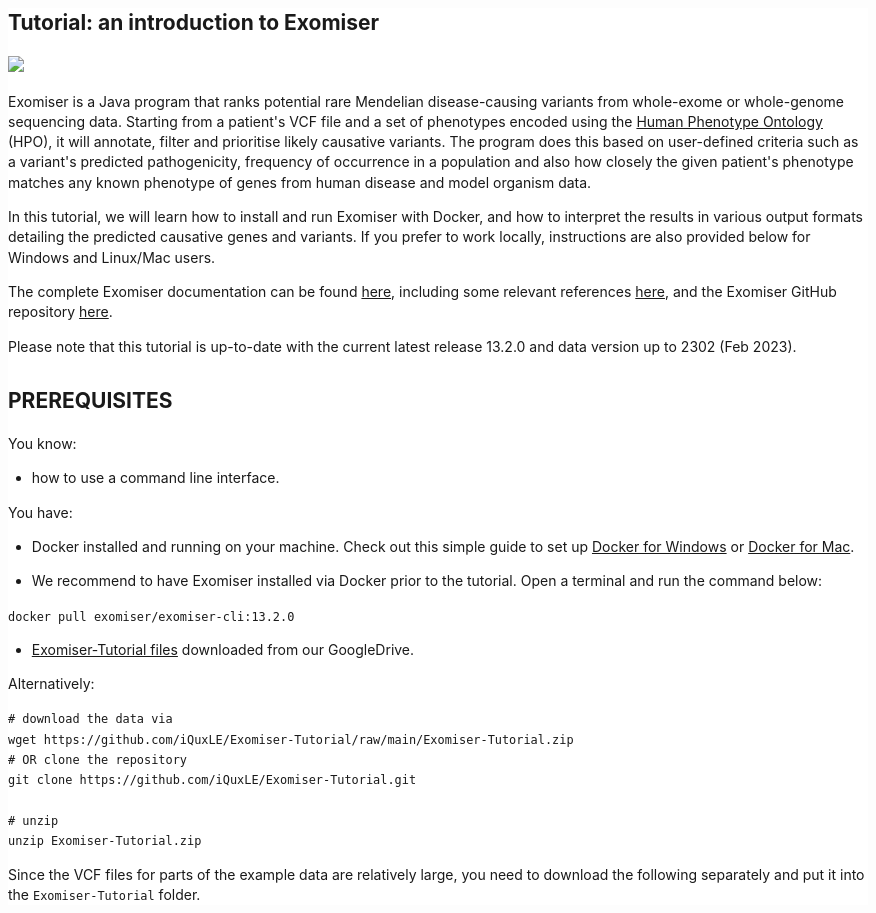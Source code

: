## Tutorial: an introduction to Exomiser

<img src="https://img.shields.io/endpoint?url=https%3A%2F%2Fraw.githubusercontent.com%2FOBOAcademy%2Fobook%2Fmaster%2Fdocs%2Fresources%2Fobook-badge-stable.json" />

Exomiser is a Java program that ranks potential rare Mendelian disease-causing variants from whole-exome or whole-genome sequencing data. Starting from a patient's VCF file and a set of phenotypes encoded using the [Human Phenotype Ontology](https://hpo.jax.org/app/) (HPO), it will annotate, filter and prioritise likely causative variants. The program does this based on user-defined criteria such as a variant's predicted pathogenicity, frequency of occurrence in a population and also how closely the given patient's phenotype matches any known phenotype of genes from human disease and model organism data.

In this tutorial, we will learn how to install and run Exomiser with Docker, and how to interpret the results in various output formats detailing the predicted causative genes and variants. If you prefer to work locally, instructions are also provided below for Windows and Linux/Mac users.

The complete Exomiser documentation can be found [here](https://exomiser.readthedocs.io/en/latest/), including some relevant references [here](https://exomiser.readthedocs.io/en/latest/publications.html), and the Exomiser GitHub repository [here](https://github.com/exomiser/Exomiser).

Please note that this tutorial is up-to-date with the current latest release 13.2.0 and data version up to 2302 (Feb 2023).

## PREREQUISITES

You know:

- how to use a command line interface.

You have:

- Docker installed and running on your machine. Check out this simple guide to set up [Docker for Windows](#docker-windows) or [Docker for Mac](#docker-mac).

- We recommend to have Exomiser installed via Docker prior to the tutorial. Open a terminal and run the command below:

```shell
docker pull exomiser/exomiser-cli:13.2.0
```

- [Exomiser-Tutorial files](https://drive.google.com/drive/u/2/folders/1DynxpvOTecvAXv3uYtJ0d2-A4NjQyyfN) downloaded from our GoogleDrive.

Alternatively:

```shell
# download the data via
wget https://github.com/iQuxLE/Exomiser-Tutorial/raw/main/Exomiser-Tutorial.zip
# OR clone the repository
git clone https://github.com/iQuxLE/Exomiser-Tutorial.git

# unzip
unzip Exomiser-Tutorial.zip
```
Since the VCF files for parts of the example data are relatively large, you need to download the following separately and put it into the `Exomiser-Tutorial` folder.
